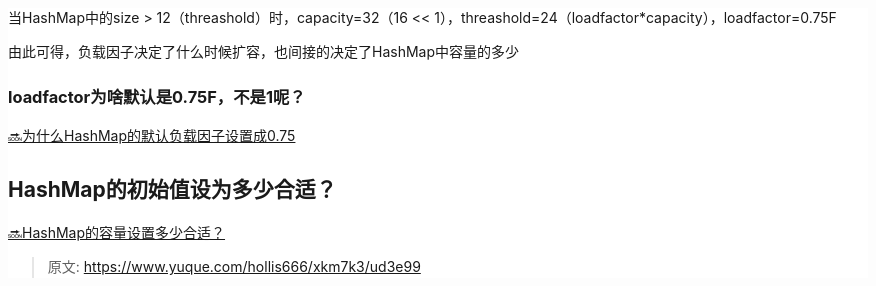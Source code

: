 

当HashMap中的size > 12（threashold）时，capacity=32（16 << 1），threashold=24（loadfactor*capacity），loadfactor=0.75F



由此可得，负载因子决定了什么时候扩容，也间接的决定了HashMap中容量的多少



### loadfactor为啥默认是0.75F，不是1呢？
[🔜为什么HashMap的默认负载因子设置成0.75](https://www.yuque.com/hollis666/xkm7k3/qq99gipzlvhzcuer)

## HashMap的初始值设为多少合适？
[🔜HashMap的容量设置多少合适？](https://www.yuque.com/hollis666/xkm7k3/zftlbogxzvcsbymo)



> 原文: <https://www.yuque.com/hollis666/xkm7k3/ud3e99>